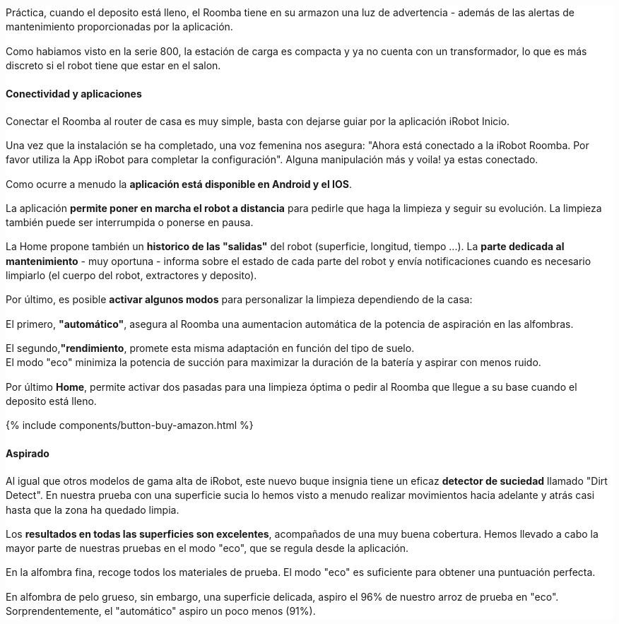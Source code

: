 Práctica, cuando el deposito está lleno, el Roomba tiene en su armazon una luz de advertencia - además de las alertas de mantenimiento proporcionadas por la aplicación.

Como habiamos visto en la serie 800, la estación de carga es compacta y ya no cuenta con un transformador, lo que es más discreto si el robot tiene que estar en el salon.

#### Conectividad y aplicaciones

Conectar el Roomba al router de casa es muy simple, basta con dejarse guiar por la aplicación iRobot Inicio.

Una vez que la instalación se ha completado, una voz femenina nos asegura: "Ahora está conectado a la iRobot Roomba. Por favor utiliza la App iRobot para completar la configuración". Alguna manipulación más y voila! ya estas conectado.

Como ocurre a menudo la **aplicación está disponible en Android y el IOS**.

La aplicación **permite poner en marcha el robot a distancia** para pedirle que haga la limpieza y seguir su evolución. La limpieza también puede ser interrumpida o ponerse en pausa.

La Home propone también un **historico de las "salidas"** del robot (superficie, longitud, tiempo ...). La **parte dedicada al mantenimiento** - muy oportuna - informa sobre el estado de cada parte del robot y envía notificaciones cuando es necesario limpiarlo (el cuerpo del robot, extractores y deposito).

Por último, es posible **activar algunos modos** para personalizar la limpieza dependiendo de la casa:

El primero, **"automático"**, asegura al Roomba una aumentacion automática de la potencia de aspiración en las alfombras.

El segundo,**"rendimiento**, promete esta misma adaptación en función del tipo de suelo. <br>
El modo "eco" minimiza la potencia de succión para maximizar la duración de la batería y aspirar con menos ruido.

Por último **Home**, permite activar dos pasadas para una limpieza óptima o pedir al Roomba que llegue a su base cuando el deposito está lleno.

<div class="text-center">
  {% include components/button-buy-amazon.html %}
</div>

#### Aspirado

Al igual que otros modelos de gama alta de iRobot, este nuevo buque insignia tiene un eficaz **detector de suciedad** llamado "Dirt Detect". En nuestra prueba con una superficie sucia lo hemos visto a menudo realizar movimientos hacia adelante y atrás casi hasta que la zona ha quedado limpia.

Los **resultados en todas las superficies son excelentes**, acompañados de una muy buena cobertura. Hemos llevado a cabo la mayor parte de nuestras pruebas en el modo "eco", que se regula desde la aplicación.

En la alfombra fina, recoge todos los materiales de prueba. El modo "eco" es suficiente para obtener una puntuación perfecta.

En alfombra de pelo grueso, sin embargo, una superficie delicada, aspiro el 96% de nuestro arroz de prueba en "eco". Sorprendentemente, el "automático" aspiro un poco menos (91%).
